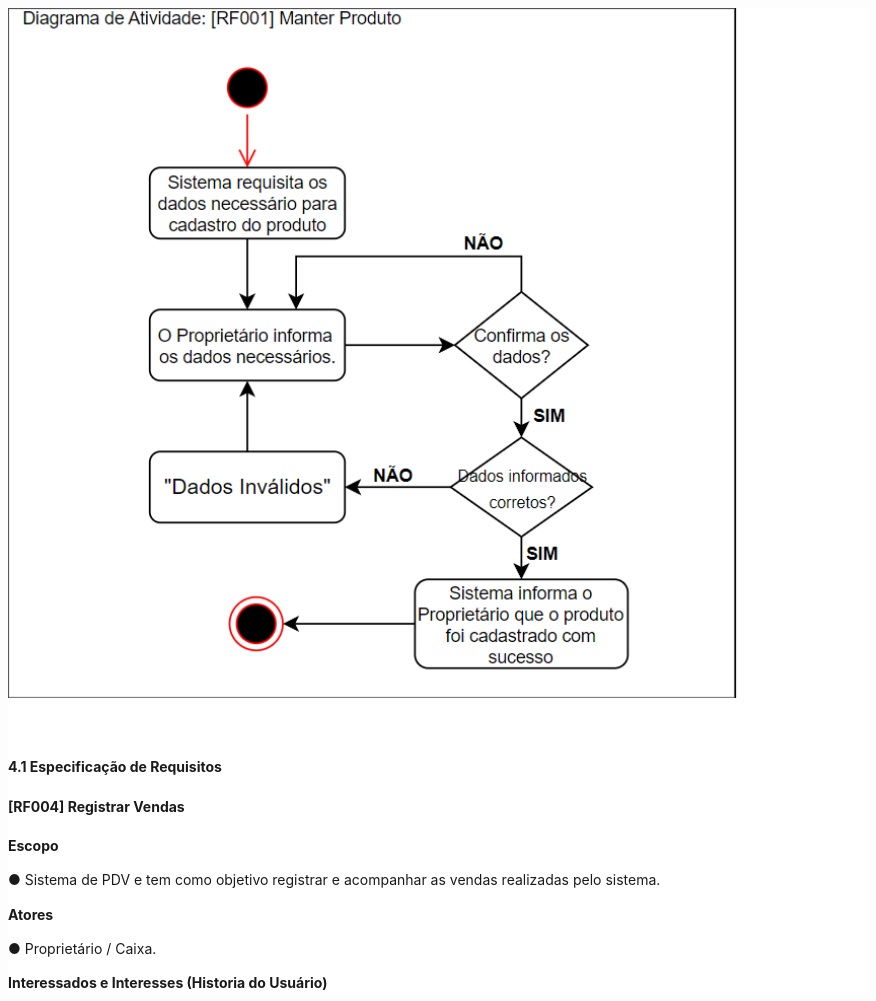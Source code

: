 ![](imagens/ativ1.png)

<br>

#### 4.1 Especificação de Requisitos

#### [RF004] Registrar Vendas

**Escopo**

● Sistema de PDV e tem como objetivo registrar e acompanhar as vendas
realizadas pelo sistema.

**Atores**

● Proprietário / Caixa.

**Interessados e Interesses (Historia do Usuário)**
